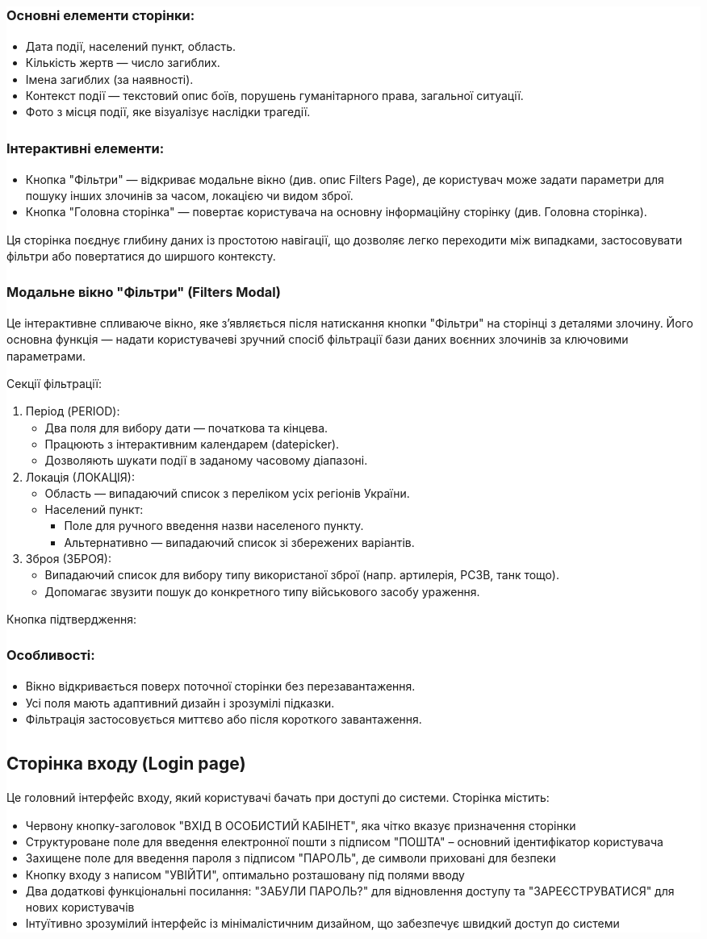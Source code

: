 ### Основні елементи сторінки:

- Дата події, населений пункт, область.
- Кількість жертв — число загиблих.
- Імена загиблих (за наявності).
- Контекст події — текстовий опис боїв, порушень гуманітарного права, загальної ситуації.
- Фото з місця події, яке візуалізує наслідки трагедії.

### Інтерактивні елементи:

- Кнопка "Фільтри" — відкриває модальне вікно (див. опис Filters Page), де користувач може задати параметри для пошуку інших злочинів за часом, локацією чи видом зброї.
- Кнопка "Головна сторінка" — повертає користувача на основну інформаційну сторінку (див. Головна сторінка).

Ця сторінка поєднує глибину даних із простотою навігації, що дозволяє легко переходити між випадками, застосовувати фільтри або повертатися до ширшого контексту.

### **Модальне вікно "Фільтри" (Filters Modal)**

Це інтерактивне спливаюче вікно, яке з’являється після натискання кнопки "Фільтри" на сторінці з деталями злочину. Його основна функція — надати користувачеві зручний спосіб фільтрації бази даних воєнних злочинів за ключовими параметрами.

Секції фільтрації:

1. Період (PERIOD):
    - Два поля для вибору дати — початкова та кінцева.
    - Працюють з інтерактивним календарем (datepicker).
    - Дозволяють шукати події в заданому часовому діапазоні.
2. Локація (ЛОКАЦІЯ):
    - Область — випадаючий список з переліком усіх регіонів України.
    - Населений пункт:
        - Поле для ручного введення назви населеного пункту.
        - Альтернативно — випадаючий список зі збережених варіантів.
3. Зброя (ЗБРОЯ):
    - Випадаючий список для вибору типу використаної зброї (напр. артилерія, РСЗВ, танк тощо).
    - Допомагає звузити пошук до конкретного типу військового засобу ураження.

Кнопка підтвердження:

### Особливості:

- Вікно відкривається поверх поточної сторінки без перезавантаження.
- Усі поля мають адаптивний дизайн і зрозумілі підказки.
- Фільтрація застосовується миттєво або після короткого завантаження.

## **Сторінка входу (Login page)**

Це головний інтерфейс входу, який користувачі бачать при доступі до системи. Сторінка містить:

- Червону кнопку-заголовок "ВХІД В ОСОБИСТИЙ КАБІНЕТ", яка чітко вказує призначення сторінки
- Структуроване поле для введення електронної пошти з підписом "ПОШТА" – основний ідентифікатор користувача
- Захищене поле для введення пароля з підписом "ПАРОЛЬ", де символи приховані для безпеки
- Кнопку входу з написом "УВІЙТИ", оптимально розташовану під полями вводу
- Два додаткові функціональні посилання: "ЗАБУЛИ ПАРОЛЬ?" для відновлення доступу та "ЗАРЕЄСТРУВАТИСЯ" для нових користувачів
- Інтуїтивно зрозумілий інтерфейс із мінімалістичним дизайном, що забезпечує швидкий доступ до системи
